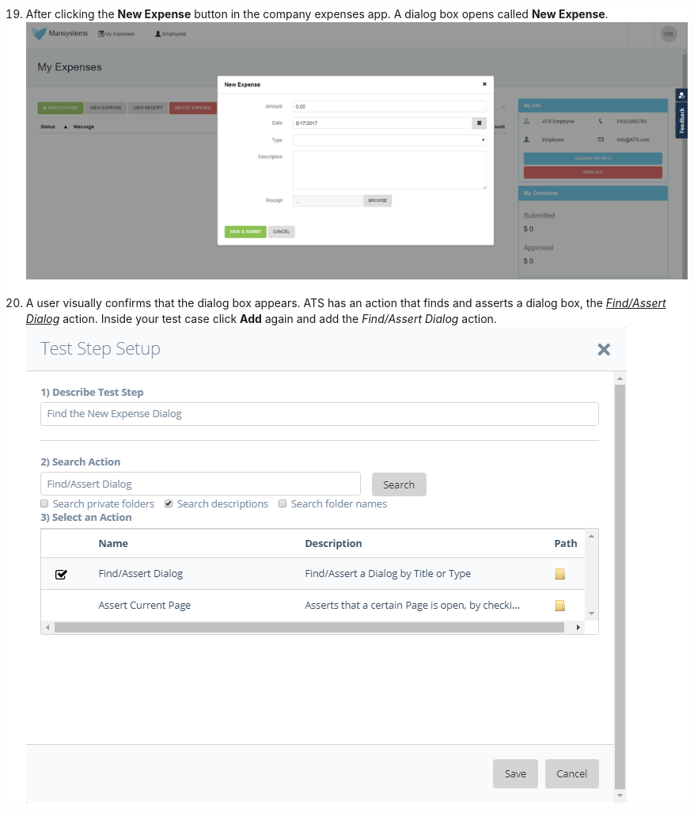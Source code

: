 19.  After clicking the **New Expense** button in the company expenses app. A dialog box opens called **New Expense**.
![](attachments/create-a-test-case/new-expense-dialog.png)

20.  A user visually confirms that the dialog box appears. ATS has an action that finds and asserts a dialog box, the _[Find/Assert Dialog](/refguide-ats-1/findassert-dialog)_ action. Inside your test case click **Add** again and add the _Find/Assert Dialog_ action.
![](attachments/create-a-test-case/new-expense-dialog-action.png)
